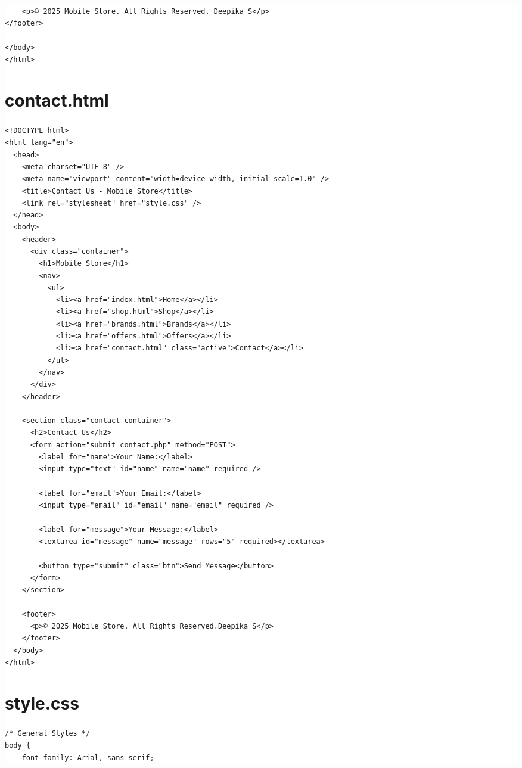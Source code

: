 ```
    <p>© 2025 Mobile Store. All Rights Reserved. Deepika S</p>
</footer>

</body>
</html>
```
# contact.html
```
<!DOCTYPE html>
<html lang="en">
  <head>
    <meta charset="UTF-8" />
    <meta name="viewport" content="width=device-width, initial-scale=1.0" />
    <title>Contact Us - Mobile Store</title>
    <link rel="stylesheet" href="style.css" />
  </head>
  <body>
    <header>
      <div class="container">
        <h1>Mobile Store</h1>
        <nav>
          <ul>
            <li><a href="index.html">Home</a></li>
            <li><a href="shop.html">Shop</a></li>
            <li><a href="brands.html">Brands</a></li>
            <li><a href="offers.html">Offers</a></li>
            <li><a href="contact.html" class="active">Contact</a></li>
          </ul>
        </nav>
      </div>
    </header>

    <section class="contact container">
      <h2>Contact Us</h2>
      <form action="submit_contact.php" method="POST">
        <label for="name">Your Name:</label>
        <input type="text" id="name" name="name" required />

        <label for="email">Your Email:</label>
        <input type="email" id="email" name="email" required />

        <label for="message">Your Message:</label>
        <textarea id="message" name="message" rows="5" required></textarea>

        <button type="submit" class="btn">Send Message</button>
      </form>
    </section>

    <footer>
      <p>© 2025 Mobile Store. All Rights Reserved.Deepika S</p>
    </footer>
  </body>
</html>

```
# style.css
```
/* General Styles */
body {
    font-family: Arial, sans-serif;
```